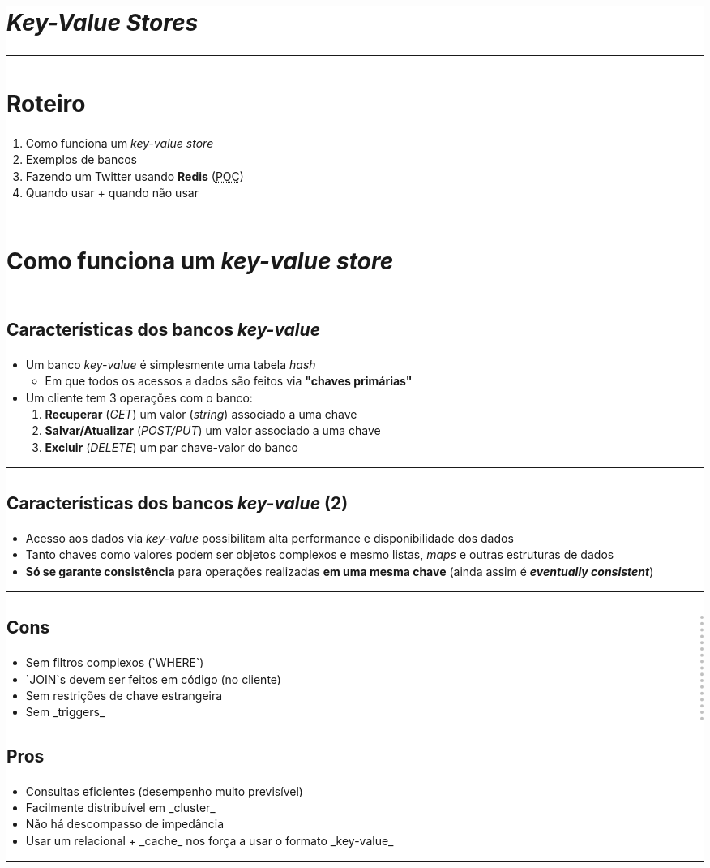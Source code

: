 

# _Key-Value Stores_

---
# Roteiro

1. Como funciona um _key-value store_
1. Exemplos de bancos
1. Fazendo um Twitter usando **Redis** (<abbr title="Proof of Concept">POC</abbr>)
1. Quando usar + quando não usar

---


# Como funciona um _key-value store_

---
## **Características** dos bancos _key-value_

- Um banco _key-value_ é simplesmente uma tabela _hash_
  - Em que todos os acessos a dados são feitos via **"chaves primárias"**
- Um cliente tem 3 operações com o banco:
  1. **Recuperar** (_GET_) um valor (_string_) associado a uma chave
  1. **Salvar/Atualizar** (_POST/PUT_) um valor associado a uma chave
  1. **Excluir** (_DELETE_) um par chave-valor do banco

---
## Características dos bancos _key-value_ (2)

- Acesso aos dados via _key-value_ possibilitam alta performance e
  disponibilidade dos dados
- Tanto chaves como valores podem ser objetos complexos e mesmo listas,
  _maps_ e outras estruturas de dados
- **Só se garante consistência** para operações realizadas **em uma mesma
  chave** (ainda assim é **_eventually consistent_**)

---
<div class="layout-split-2" style="height: auto;">
  <section style="border-right: 4px dotted silver;">
    <h2>Cons</h2>
    <ul style="text-align: left">
      <li>Sem filtros complexos (`WHERE`)</li>
      <li>`JOIN`s devem ser feitos em código (no cliente)</li>
      <li>Sem restrições de chave estrangeira</li>
      <li>Sem _triggers_</li>
    </ul>
  </section>
  <section>
    <h2>Pros</h2>
    <ul style="text-align: left">
      <li>Consultas eficientes (desempenho muito previsível)</li>
      <li>Facilmente distribuível em _cluster_</li>
      <li>Não há descompasso de impedância</li>
      <li>Usar um relacional + _cache_ nos força a usar o formato _key-value_</li>
    </ul>
  </section>
</div>

---